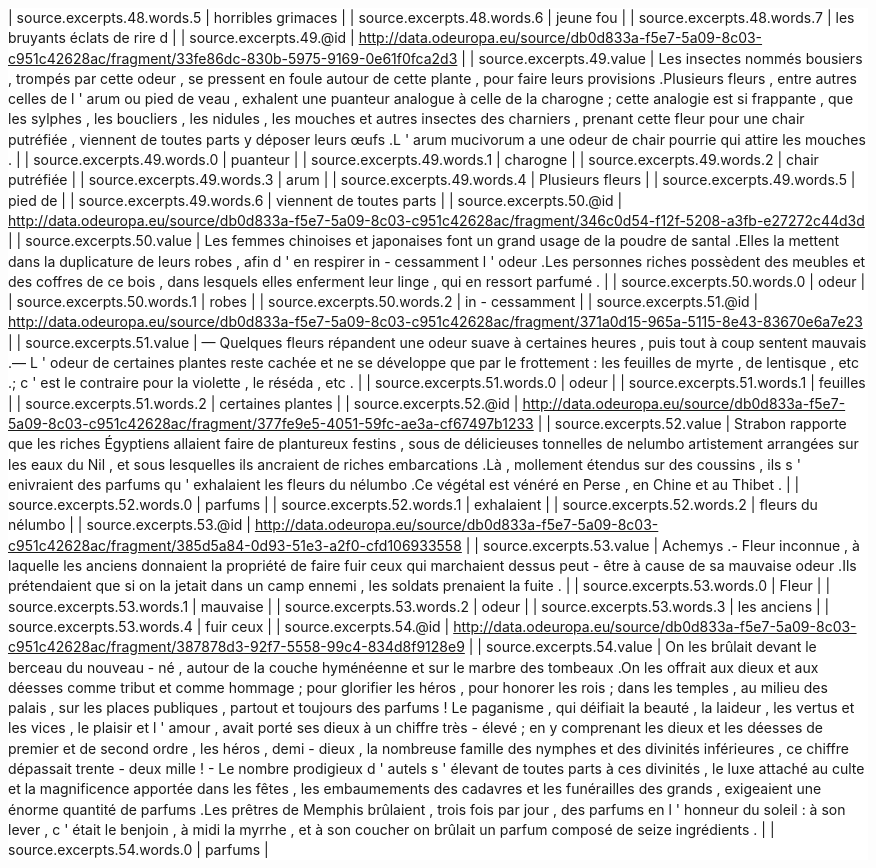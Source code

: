 | source.excerpts.48.words.5 | horribles grimaces |
| source.excerpts.48.words.6 | jeune fou |
| source.excerpts.48.words.7 | les bruyants éclats de rire d |
| source.excerpts.49.@id | http://data.odeuropa.eu/source/db0d833a-f5e7-5a09-8c03-c951c42628ac/fragment/33fe86dc-830b-5975-9169-0e61f0fca2d3 |
| source.excerpts.49.value | Les insectes nommés bousiers , trompés par cette odeur , se pressent en foule autour de cette plante , pour faire leurs provisions .Plusieurs fleurs , entre autres celles de l ' arum ou pied de veau , exhalent une puanteur analogue à celle de la charogne ; cette analogie est si frappante , que les sylphes , les boucliers , les nidules , les mouches et autres insectes des charniers , prenant cette fleur pour une chair putréfiée , viennent de toutes parts y déposer leurs œufs .L ' arum mucivorum a une odeur de chair pourrie qui attire les mouches . |
| source.excerpts.49.words.0 | puanteur |
| source.excerpts.49.words.1 | charogne |
| source.excerpts.49.words.2 | chair putréfiée |
| source.excerpts.49.words.3 | arum |
| source.excerpts.49.words.4 | Plusieurs fleurs |
| source.excerpts.49.words.5 | pied de |
| source.excerpts.49.words.6 | viennent de toutes parts |
| source.excerpts.50.@id | http://data.odeuropa.eu/source/db0d833a-f5e7-5a09-8c03-c951c42628ac/fragment/346c0d54-f12f-5208-a3fb-e27272c44d3d |
| source.excerpts.50.value | Les femmes chinoises et japonaises font un grand usage de la poudre de santal .Elles la mettent dans la duplicature de leurs robes , afin d ' en respirer in - cessamment l ' odeur .Les personnes riches possèdent des meubles et des coffres de ce bois , dans lesquels elles enferment leur linge , qui en ressort parfumé . |
| source.excerpts.50.words.0 | odeur |
| source.excerpts.50.words.1 | robes |
| source.excerpts.50.words.2 | in - cessamment |
| source.excerpts.51.@id | http://data.odeuropa.eu/source/db0d833a-f5e7-5a09-8c03-c951c42628ac/fragment/371a0d15-965a-5115-8e43-83670e6a7e23 |
| source.excerpts.51.value | — Quelques fleurs répandent une odeur suave à certaines heures , puis tout à coup sentent mauvais .— L ' odeur de certaines plantes reste cachée et ne se développe que par le frottement : les feuilles de myrte , de lentisque , etc .; c ' est le contraire pour la violette , le réséda , etc . |
| source.excerpts.51.words.0 | odeur |
| source.excerpts.51.words.1 | feuilles |
| source.excerpts.51.words.2 | certaines plantes |
| source.excerpts.52.@id | http://data.odeuropa.eu/source/db0d833a-f5e7-5a09-8c03-c951c42628ac/fragment/377fe9e5-4051-59fc-ae3a-cf67497b1233 |
| source.excerpts.52.value | Strabon rapporte que les riches Égyptiens allaient faire de plantureux festins , sous de délicieuses tonnelles de nelumbo artistement arrangées sur les eaux du Nil , et sous lesquelles ils ancraient de riches embarcations .Là , mollement étendus sur des coussins , ils s ' enivraient des parfums qu ' exhalaient les fleurs du nélumbo .Ce végétal est vénéré en Perse , en Chine et au Thibet . |
| source.excerpts.52.words.0 | parfums |
| source.excerpts.52.words.1 | exhalaient |
| source.excerpts.52.words.2 | fleurs du nélumbo |
| source.excerpts.53.@id | http://data.odeuropa.eu/source/db0d833a-f5e7-5a09-8c03-c951c42628ac/fragment/385d5a84-0d93-51e3-a2f0-cfd106933558 |
| source.excerpts.53.value | Achemys .- Fleur inconnue , à laquelle les anciens donnaient la propriété de faire fuir ceux qui marchaient dessus peut - être à cause de sa mauvaise odeur .Ils prétendaient que si on la jetait dans un camp ennemi , les soldats prenaient la fuite . |
| source.excerpts.53.words.0 | Fleur |
| source.excerpts.53.words.1 | mauvaise |
| source.excerpts.53.words.2 | odeur |
| source.excerpts.53.words.3 | les anciens |
| source.excerpts.53.words.4 | fuir ceux |
| source.excerpts.54.@id | http://data.odeuropa.eu/source/db0d833a-f5e7-5a09-8c03-c951c42628ac/fragment/387878d3-92f7-5558-99c4-834d8f9128e9 |
| source.excerpts.54.value | On les brûlait devant le berceau du nouveau - né , autour de la couche hyménéenne et sur le marbre des tombeaux .On les offrait aux dieux et aux déesses comme tribut et comme hommage ; pour glorifier les héros , pour honorer les rois ; dans les temples , au milieu des palais , sur les places publiques , partout et toujours des parfums ! Le paganisme , qui déifiait la beauté , la laideur , les vertus et les vices , le plaisir et l ' amour , avait porté ses dieux à un chiffre très - élevé ; en y comprenant les dieux et les déesses de premier et de second ordre , les héros , demi - dieux , la nombreuse famille des nymphes et des divinités inférieures , ce chiffre dépassait trente - deux mille ! - Le nombre prodigieux d ' autels s ' élevant de toutes parts à ces divinités , le luxe attaché au culte et la magnificence apportée dans les fêtes , les embaumements des cadavres et les funérailles des grands , exigeaient une énorme quantité de parfums .Les prêtres de Memphis brûlaient , trois fois par jour , des parfums en l ' honneur du soleil : à son lever , c ' était le benjoin , à midi la myrrhe , et à son coucher on brûlait un parfum composé de seize ingrédients . |
| source.excerpts.54.words.0 | parfums |